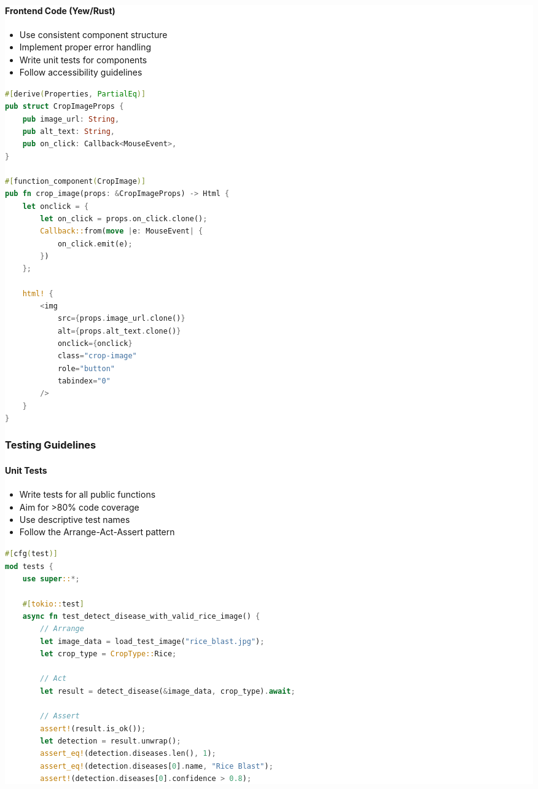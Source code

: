 
#### Frontend Code (Yew/Rust)
- Use consistent component structure
- Implement proper error handling
- Write unit tests for components
- Follow accessibility guidelines

```rust
#[derive(Properties, PartialEq)]
pub struct CropImageProps {
    pub image_url: String,
    pub alt_text: String,
    pub on_click: Callback<MouseEvent>,
}

#[function_component(CropImage)]
pub fn crop_image(props: &CropImageProps) -> Html {
    let onclick = {
        let on_click = props.on_click.clone();
        Callback::from(move |e: MouseEvent| {
            on_click.emit(e);
        })
    };

    html! {
        <img 
            src={props.image_url.clone()}
            alt={props.alt_text.clone()}
            onclick={onclick}
            class="crop-image"
            role="button"
            tabindex="0"
        />
    }
}
```

### Testing Guidelines

#### Unit Tests
- Write tests for all public functions
- Aim for >80% code coverage
- Use descriptive test names
- Follow the Arrange-Act-Assert pattern

```rust
#[cfg(test)]
mod tests {
    use super::*;

    #[tokio::test]
    async fn test_detect_disease_with_valid_rice_image() {
        // Arrange
        let image_data = load_test_image("rice_blast.jpg");
        let crop_type = CropType::Rice;

        // Act
        let result = detect_disease(&image_data, crop_type).await;

        // Assert
        assert!(result.is_ok());
        let detection = result.unwrap();
        assert_eq!(detection.diseases.len(), 1);
        assert_eq!(detection.diseases[0].name, "Rice Blast");
        assert!(detection.diseases[0].confidence > 0.8);
```